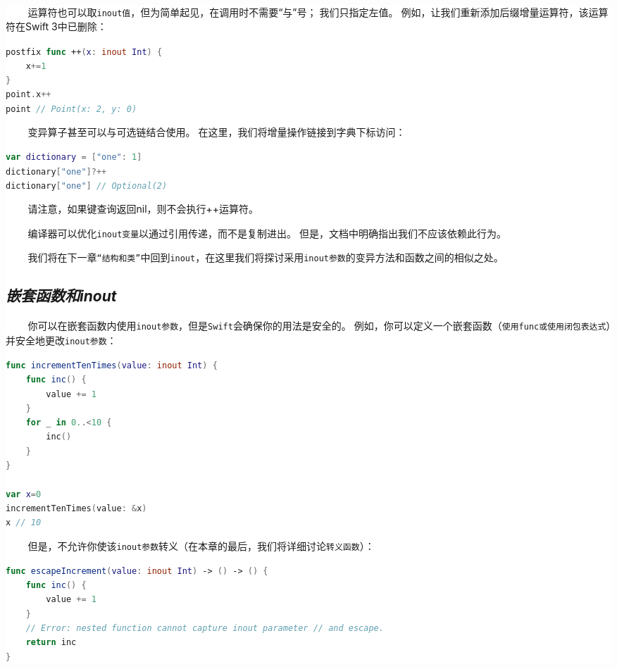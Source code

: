 &nbsp;&nbsp;&nbsp;&nbsp;&nbsp;&nbsp;&nbsp;&nbsp;运算符也可以取`inout值`，但为简单起见，在调用时不需要“与”号； 我们只指定左值。 例如，让我们重新添加后缀增量运算符，该运算符在Swift 3中已删除：

``` Swift
postfix func ++(x: inout Int) { 
    x+=1
}
point.x++
point // Point(x: 2, y: 0)
```

&nbsp;&nbsp;&nbsp;&nbsp;&nbsp;&nbsp;&nbsp;&nbsp;变异算子甚至可以与可选链结合使用。 在这里，我们将增量操作链接到字典下标访问：

``` Swift
var dictionary = ["one": 1] 
dictionary["one"]?++ 
dictionary["one"] // Optional(2)
```

&nbsp;&nbsp;&nbsp;&nbsp;&nbsp;&nbsp;&nbsp;&nbsp;请注意，如果键查询返回nil，则不会执行++运算符。

&nbsp;&nbsp;&nbsp;&nbsp;&nbsp;&nbsp;&nbsp;&nbsp;编译器可以优化`inout变量`以通过引用传递，而不是复制进出。 但是，文档中明确指出我们不应该依赖此行为。

&nbsp;&nbsp;&nbsp;&nbsp;&nbsp;&nbsp;&nbsp;&nbsp;我们将在下一章`“结构和类”`中回到`inout`，在这里我们将探讨采用`inout参数`的变异方法和函数之间的相似之处。

## ***嵌套函数和inout***

&nbsp;&nbsp;&nbsp;&nbsp;&nbsp;&nbsp;&nbsp;&nbsp;你可以在嵌套函数内使用`inout参数`，但是`Swift`会确保你的用法是安全的。 例如，你可以定义一个嵌套函数（`使用func或使用闭包表达式`）并安全地更改`inout参数`：

``` Swift
func incrementTenTimes(value: inout Int) { 
    func inc() {
        value += 1 
    }
    for _ in 0..<10 { 
        inc()
    } 
}

var x=0 
incrementTenTimes(value: &x) 
x // 10
```

&nbsp;&nbsp;&nbsp;&nbsp;&nbsp;&nbsp;&nbsp;&nbsp;但是，不允许你使该`inout参数`转义（在本章的最后，我们将详细讨论`转义函数`）：

``` Swift
func escapeIncrement(value: inout Int) -> () -> () { 
    func inc() {
        value += 1 
    }
    // Error: nested function cannot capture inout parameter // and escape.
    return inc
}
```
